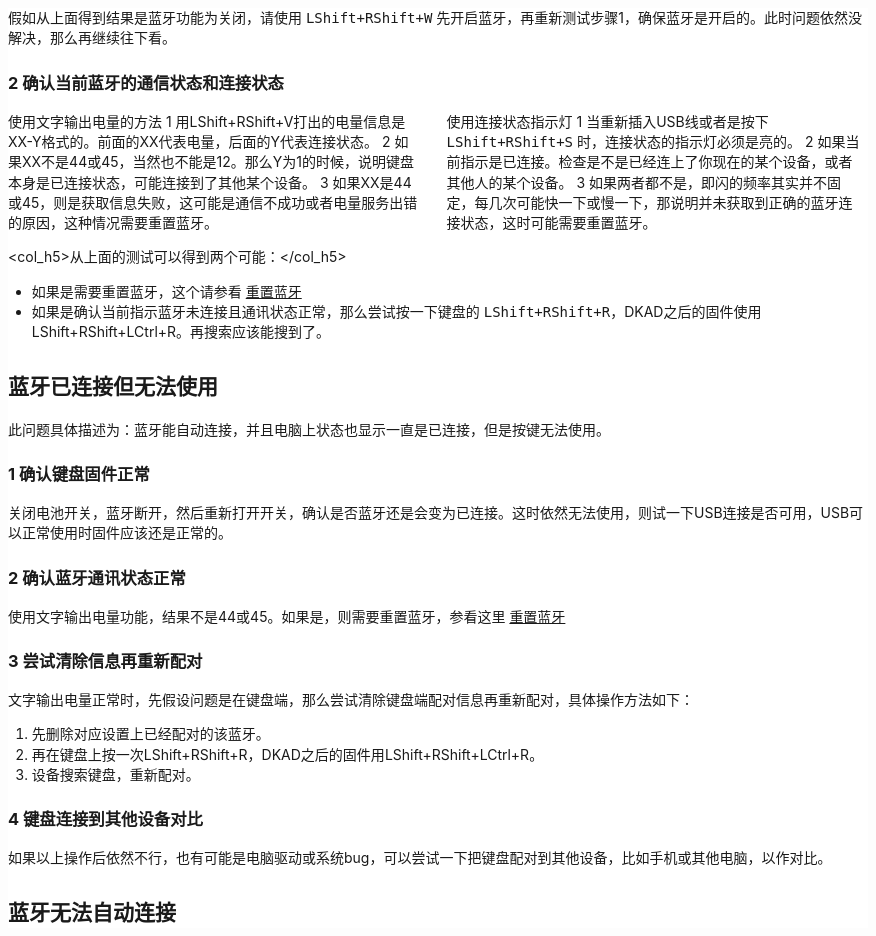 假如从上面得到结果是蓝牙功能为关闭，请使用 <kbd>LShift+RShift+W</kbd> 先开启蓝牙，再重新测试步骤1，确保蓝牙是开启的。此时问题依然没解决，那么再继续往下看。

### 2 确认当前蓝牙的通信状态和连接状态

<html>
<two_col>
<div style="float:left;width:48%;">
<col_h5>使用文字输出电量的方法</col_h5>
<col_list>1 用<key>LShift+RShift+V</key>打出的电量信息是XX-Y格式的。前面的XX代表电量，后面的Y代表连接状态。</col_list>
<col_list>2 如果XX不是44或45，当然也不能是12。那么Y为1的时候，说明键盘本身是已连接状态，可能连接到了其他某个设备。</col_list>
<col_list>3 如果XX是44或45，则是获取信息失败，这可能是通信不成功或者电量服务出错的原因，这种情况需要重置蓝牙。</col_list>
</div>
<div style="float:left;width:3%;">&nbsp;</div>
<div style="float:left;width:48%;">
<col_h5>使用连接状态指示灯</col_h5>
<col_list>1 当重新插入USB线或者是按下 <kbd>LShift+RShift+S</kbd> 时，连接状态的指示灯必须是亮的。</col_list>
<col_list>2 如果当前指示是已连接。检查是不是已经连上了你现在的某个设备，或者其他人的某个设备。</col_list>
<col_list>3 如果两者都不是，即闪的频率其实并不固定，每几次可能快一下或慢一下，那说明并未获取到正确的蓝牙连接状态，这时可能需要重置蓝牙。</col_list>
</div>
</two_col>
<div style="clear:both;"></div>
</html>

<col_h5>从上面的测试可以得到两个可能：</col_h5>
  - 如果是需要重置蓝牙，这个请参看 [重置蓝牙](ble-series/reset-ble)
  - 如果是确认当前指示蓝牙未连接且通讯状态正常，那么尝试按一下键盘的 <kbd>LShift+RShift+R</kbd>，DKAD之后的固件使用<key>LShift+RShift+LCtrl+R</key>。再搜索应该能搜到了。


## 蓝牙已连接但无法使用

此问题具体描述为：蓝牙能自动连接，并且电脑上状态也显示一直是已连接，但是按键无法使用。

### 1 确认键盘固件正常

关闭电池开关，蓝牙断开，然后重新打开开关，确认是否蓝牙还是会变为已连接。这时依然无法使用，则试一下USB连接是否可用，USB可以正常使用时固件应该还是正常的。

### 2 确认蓝牙通讯状态正常

使用文字输出电量功能，结果不是44或45。如果是，则需要重置蓝牙，参看这里 [重置蓝牙](ble-series/reset-ble)

### 3 尝试清除信息再重新配对

文字输出电量正常时，先假设问题是在键盘端，那么尝试清除键盘端配对信息再重新配对，具体操作方法如下：
  1. 先删除对应设置上已经配对的该蓝牙。
  2. 再在键盘上按一次<key>LShift+RShift+R</key>，DKAD之后的固件用<key>LShift+RShift+LCtrl+R</key>。
  3. 设备搜索键盘，重新配对。

### 4 键盘连接到其他设备对比

如果以上操作后依然不行，也有可能是电脑驱动或系统bug，可以尝试一下把键盘配对到其他设备，比如手机或其他电脑，以作对比。


## 蓝牙无法自动连接
